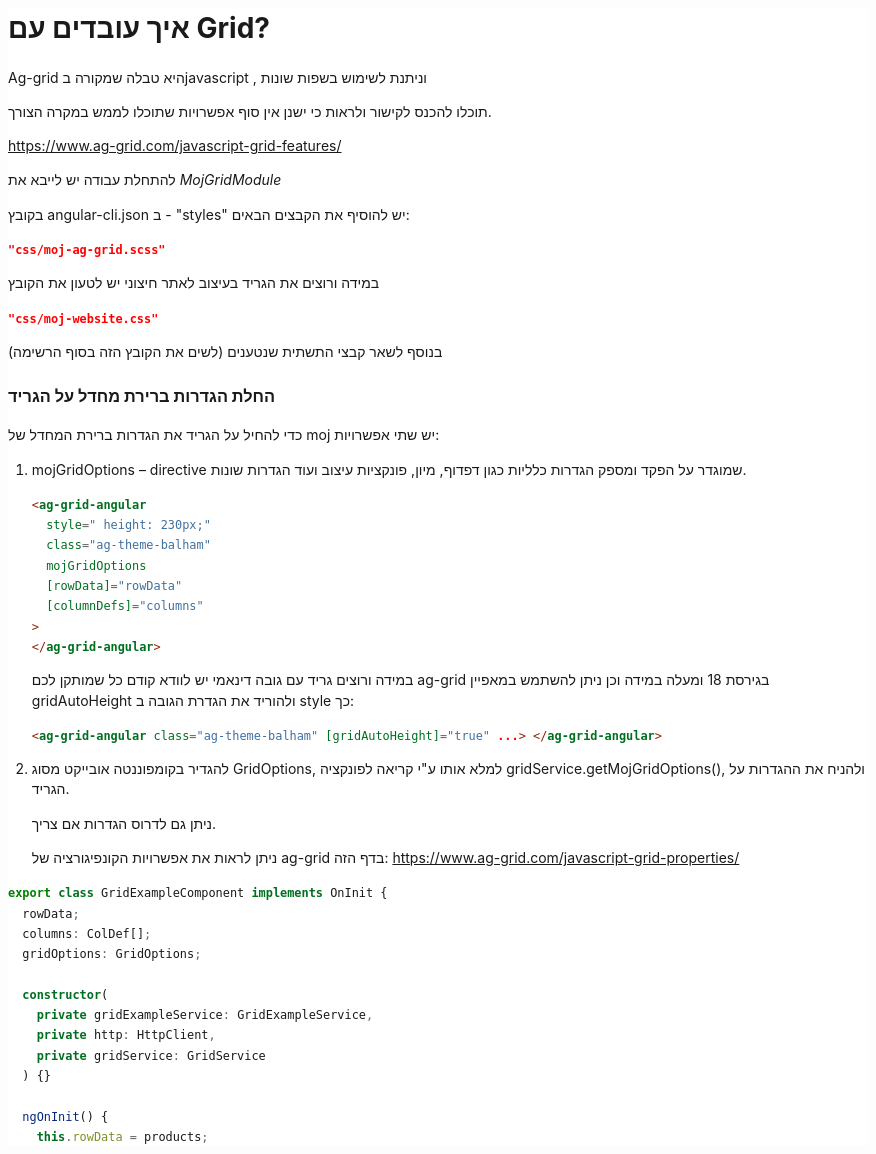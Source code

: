 # איך עובדים עם Grid?

Ag-grid היא טבלה שמקורה בjavascript , וניתנת לשימוש בשפות שונות

תוכלו להכנס לקישור ולראות כי ישנן אין סוף אפשרויות שתוכלו לממש במקרה הצורך.

<https://www.ag-grid.com/javascript-grid-features/>

להתחלת עבודה יש לייבא את _MojGridModule_

בקובץ angular-cli.json ב - "styles" יש להוסיף את הקבצים הבאים:

```json
"css/moj-ag-grid.scss"
```

במידה ורוצים את הגריד בעיצוב לאתר חיצוני יש לטעון את הקובץ

```json
"css/moj-website.css"
```

בנוסף לשאר קבצי התשתית שנטענים (לשים את הקובץ הזה בסוף הרשימה)

### החלת הגדרות ברירת מחדל על הגריד

כדי להחיל על הגריד את הגדרות ברירת המחדל של moj יש שתי אפשרויות:

1.  mojGridOptions – directive שמוגדר על הפקד ומספק הגדרות כלליות כגון דפדוף,
    מיון, פונקציות עיצוב ועוד הגדרות שונות.

    ```html
    <ag-grid-angular
      style=" height: 230px;"
      class="ag-theme-balham"
      mojGridOptions
      [rowData]="rowData"
      [columnDefs]="columns"
    >
    </ag-grid-angular>
    ```

    במידה ורוצים גריד עם גובה דינאמי יש לוודא קודם כל שמותקן לכם ag-grid בגירסת 18 ומעלה
    במידה וכן ניתן להשתמש במאפיין gridAutoHeight ולהוריד את הגדרת הגובה ב style כך:

    ```html
    <ag-grid-angular class="ag-theme-balham" [gridAutoHeight]="true" ...> </ag-grid-angular>
    ```

2.  להגדיר בקומפוננטה אובייקט מסוג GridOptions, למלא אותו ע"י קריאה לפונקציה gridService.getMojGridOptions(), ולהניח את ההגדרות על הגריד.

    ניתן גם לדרוס הגדרות אם צריך.

    ניתן לראות את אפשרויות הקונפיגורציה של ag-grid בדף הזה:
    https://www.ag-grid.com/javascript-grid-properties/

```typescript
export class GridExampleComponent implements OnInit {
  rowData;
  columns: ColDef[];
  gridOptions: GridOptions;

  constructor(
    private gridExampleService: GridExampleService,
    private http: HttpClient,
    private gridService: GridService
  ) {}

  ngOnInit() {
    this.rowData = products;
```